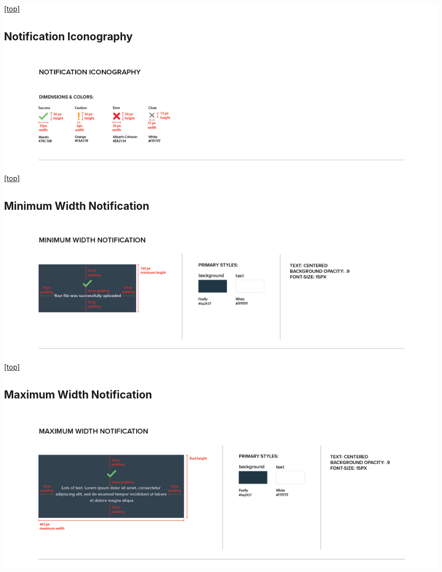   

[\[top\]](#ref-persona-bar-style-guide__pagetoc)

  
## Notification Iconography
![Notification Iconography](/images/gra-pbarstyles-25-notification-iconography.png)

  

[\[top\]](#ref-persona-bar-style-guide__pagetoc)

  
## Minimum Width Notification
![Minimum Width Notification](/images/gra-pbarstyles-26-minimum-width-notification.png)

  

[\[top\]](#ref-persona-bar-style-guide__pagetoc)

  
## Maximum Width Notification
![Maximum Width Notification](/images/gra-pbarstyles-27-maximum-width-notification.png)
